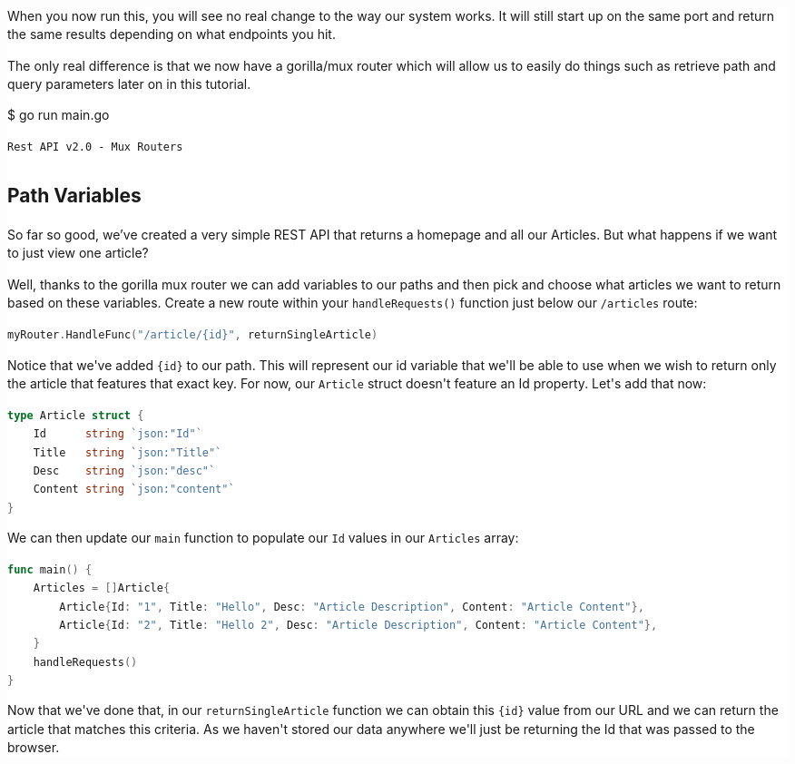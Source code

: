 When you now run this, you will see no real change to the way our system
works. It will still start up on the same port and return the same
results depending on what endpoints you hit.

The only real difference is that we now have a gorilla/mux router which 
will allow us to easily do things such as retrieve path and query parameters
later on in this tutorial. 

<div class="filename"> $ go run main.go </div>

```output
Rest API v2.0 - Mux Routers
```

## Path Variables

So far so good, we’ve created a very simple REST API that returns a homepage and
all our Articles. But what happens if we want to just view one article? 

Well, thanks to the gorilla mux router we can add variables to our paths and then 
pick and choose what articles we want to return based on these variables. Create a
new route within your `handleRequests()` function just below our `/articles` route:

```go
myRouter.HandleFunc("/article/{id}", returnSingleArticle)
```

Notice that we've added `{id}` to our path. This will represent our id variable
that we'll be able to use when we wish to return only the article that features
that exact key. For now, our `Article` struct doesn't feature an Id property.
Let's add that now:

```go
type Article struct {
    Id      string `json:"Id"`
    Title   string `json:"Title"`
    Desc    string `json:"desc"`
    Content string `json:"content"`
}
```

We can then update our `main` function to populate our `Id` values in our 
`Articles` array:

```go
func main() {
    Articles = []Article{
        Article{Id: "1", Title: "Hello", Desc: "Article Description", Content: "Article Content"},
        Article{Id: "2", Title: "Hello 2", Desc: "Article Description", Content: "Article Content"},
    }
    handleRequests()
}
```

Now that we've done that, in our `returnSingleArticle` function we can obtain
this `{id}` value from our URL and we can return the article that matches this
criteria. As we haven't stored our data anywhere we'll just be returning the Id
that was passed to the browser.
